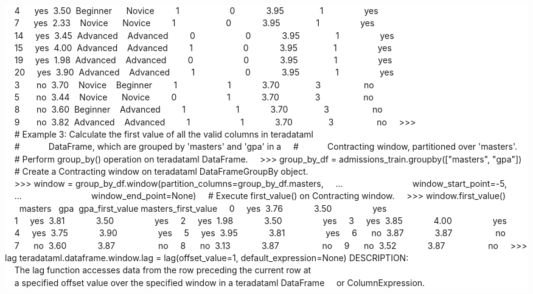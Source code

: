     4      yes  3.50  Beginner      Novice         1                     0             3.95               1                 yes
    7      yes  2.33    Novice      Novice         1                     0             3.95               1                 yes
    14     yes  3.45  Advanced    Advanced         0                     0             3.95               1                 yes
    15     yes  4.00  Advanced    Advanced         1                     0             3.95               1                 yes
    19     yes  1.98  Advanced    Advanced         0                     0             3.95               1                 yes
    20     yes  3.90  Advanced    Advanced         1                     0             3.95               1                 yes
    3       no  3.70    Novice    Beginner         1                     1             3.70               3                  no
    5       no  3.44    Novice      Novice         0                     1             3.70               3                  no
    8       no  3.60  Beginner    Advanced         1                     1             3.70               3                  no
    9       no  3.82  Advanced    Advanced         1                     1             3.70               3                  no
    >>>
    # Example 3: Calculate the first value of all the valid columns in teradataml
    #            DataFrame, which are grouped by 'masters' and 'gpa' in a
    #            Contracting window, partitioned over 'masters'.
    # Perform group_by() operation on teradataml DataFrame.
    >>> group_by_df = admissions_train.groupby(["masters", "gpa"])
    # Create a Contracting window on teradataml DataFrameGroupBy object.
    >>> window = group_by_df.window(partition_columns=group_by_df.masters,
    ...                             window_start_point=-5,
    ...                             window_end_point=None)
    # Execute first_value() on Contracting window.
    >>> window.first_value()
      masters   gpa  gpa_first_value masters_first_value
    0     yes  3.76             3.50                 yes
    1     yes  3.81             3.50                 yes
    2     yes  1.98             3.50                 yes
    3     yes  3.85             4.00                 yes
    4     yes  3.75             3.90                 yes
    5     yes  3.95             3.81                 yes
    6      no  3.87             3.87                  no
    7      no  3.60             3.87                  no
    8      no  3.13             3.87                  no
    9      no  3.52             3.87                  no
    >>>
lag
teradataml.dataframe.window.lag = lag(offset_value=1, default_expression=None)
DESCRIPTION:
    The lag function accesses data from the row preceding the current row at
    a specified offset value over the specified window in a teradataml DataFrame
    or ColumnExpression.